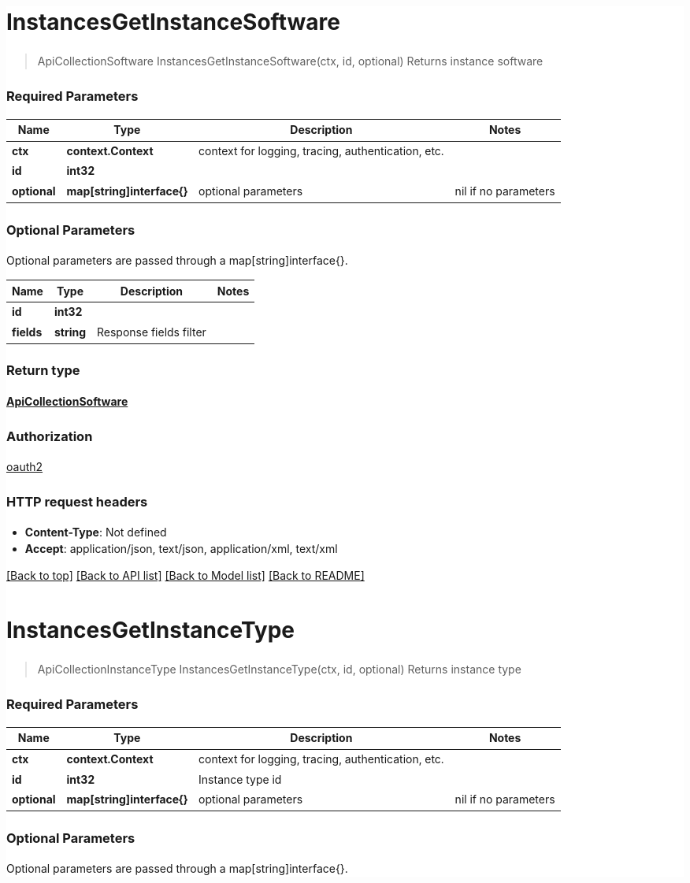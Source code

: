 # **InstancesGetInstanceSoftware**
> ApiCollectionSoftware InstancesGetInstanceSoftware(ctx, id, optional)
Returns instance software

### Required Parameters

Name | Type | Description  | Notes
------------- | ------------- | ------------- | -------------
 **ctx** | **context.Context** | context for logging, tracing, authentication, etc.
  **id** | **int32**|  | 
 **optional** | **map[string]interface{}** | optional parameters | nil if no parameters

### Optional Parameters
Optional parameters are passed through a map[string]interface{}.

Name | Type | Description  | Notes
------------- | ------------- | ------------- | -------------
 **id** | **int32**|  | 
 **fields** | **string**| Response fields filter | 

### Return type

[**ApiCollectionSoftware**](ApiCollection[Software].md)

### Authorization

[oauth2](../README.md#oauth2)

### HTTP request headers

 - **Content-Type**: Not defined
 - **Accept**: application/json, text/json, application/xml, text/xml

[[Back to top]](#) [[Back to API list]](../README.md#documentation-for-api-endpoints) [[Back to Model list]](../README.md#documentation-for-models) [[Back to README]](../README.md)

# **InstancesGetInstanceType**
> ApiCollectionInstanceType InstancesGetInstanceType(ctx, id, optional)
Returns instance type

### Required Parameters

Name | Type | Description  | Notes
------------- | ------------- | ------------- | -------------
 **ctx** | **context.Context** | context for logging, tracing, authentication, etc.
  **id** | **int32**| Instance type id | 
 **optional** | **map[string]interface{}** | optional parameters | nil if no parameters

### Optional Parameters
Optional parameters are passed through a map[string]interface{}.
